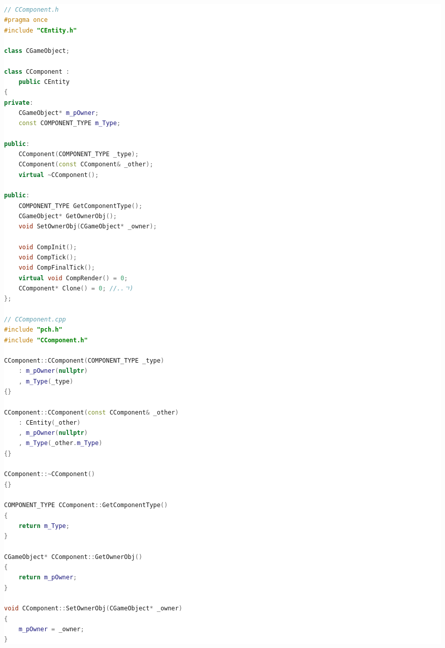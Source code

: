 ```c++
// CComponent.h
#pragma once
#include "CEntity.h"

class CGameObject;

class CComponent :
    public CEntity
{
private:
    CGameObject* m_pOwner;
    const COMPONENT_TYPE m_Type;

public:
    CComponent(COMPONENT_TYPE _type);
    CComponent(const CComponent& _other);
    virtual ~CComponent();

public:
    COMPONENT_TYPE GetComponentType();
    CGameObject* GetOwnerObj();
    void SetOwnerObj(CGameObject* _owner);

    void CompInit();
    void CompTick();
    void CompFinalTick();
	virtual void CompRender() = 0;
    CComponent* Clone() = 0; //..ㄱ)
};

// CComponent.cpp
#include "pch.h"
#include "CComponent.h"

CComponent::CComponent(COMPONENT_TYPE _type)
	: m_pOwner(nullptr)
	, m_Type(_type)
{}

CComponent::CComponent(const CComponent& _other)
	: CEntity(_other)
	, m_pOwner(nullptr)
	, m_Type(_other.m_Type)
{}

CComponent::~CComponent()
{}

COMPONENT_TYPE CComponent::GetComponentType()
{
	return m_Type;
}

CGameObject* CComponent::GetOwnerObj()
{
	return m_pOwner;
}

void CComponent::SetOwnerObj(CGameObject* _owner)
{
	m_pOwner = _owner;
}

```